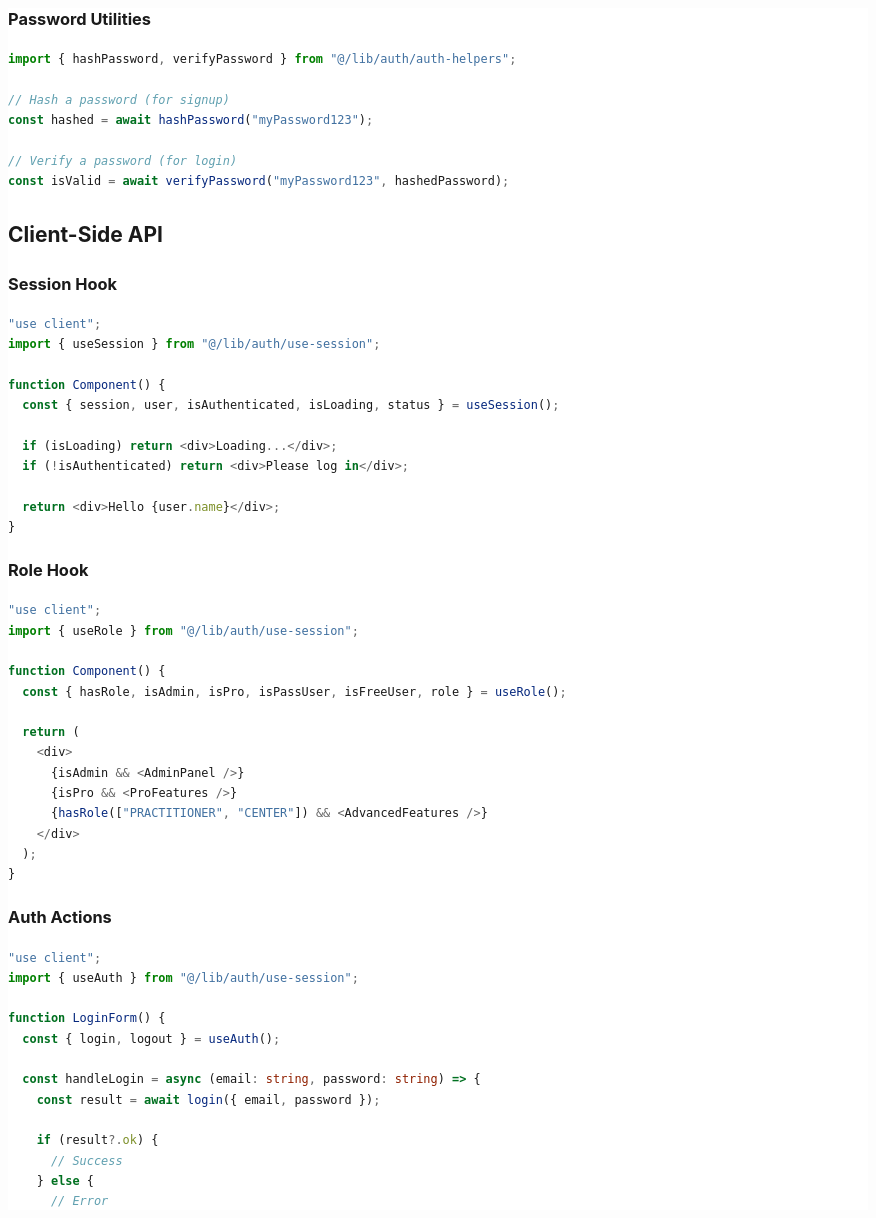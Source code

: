 ### Password Utilities

```typescript
import { hashPassword, verifyPassword } from "@/lib/auth/auth-helpers";

// Hash a password (for signup)
const hashed = await hashPassword("myPassword123");

// Verify a password (for login)
const isValid = await verifyPassword("myPassword123", hashedPassword);
```

## Client-Side API

### Session Hook

```typescript
"use client";
import { useSession } from "@/lib/auth/use-session";

function Component() {
  const { session, user, isAuthenticated, isLoading, status } = useSession();

  if (isLoading) return <div>Loading...</div>;
  if (!isAuthenticated) return <div>Please log in</div>;

  return <div>Hello {user.name}</div>;
}
```

### Role Hook

```typescript
"use client";
import { useRole } from "@/lib/auth/use-session";

function Component() {
  const { hasRole, isAdmin, isPro, isPassUser, isFreeUser, role } = useRole();

  return (
    <div>
      {isAdmin && <AdminPanel />}
      {isPro && <ProFeatures />}
      {hasRole(["PRACTITIONER", "CENTER"]) && <AdvancedFeatures />}
    </div>
  );
}
```

### Auth Actions

```typescript
"use client";
import { useAuth } from "@/lib/auth/use-session";

function LoginForm() {
  const { login, logout } = useAuth();

  const handleLogin = async (email: string, password: string) => {
    const result = await login({ email, password });

    if (result?.ok) {
      // Success
    } else {
      // Error
```